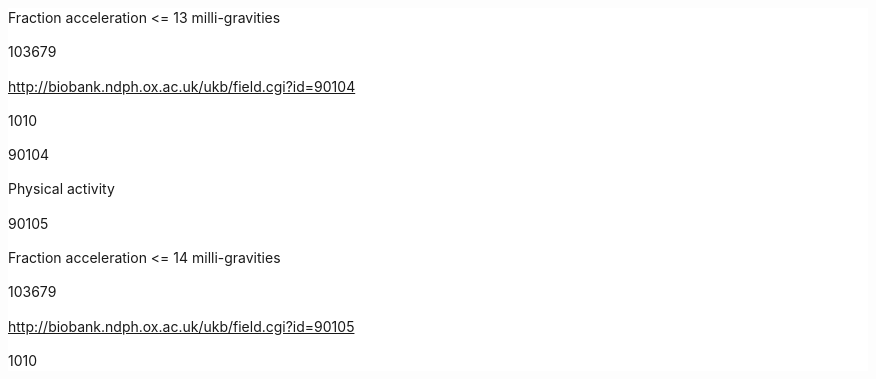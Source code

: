 Fraction acceleration \<= 13 milli-gravities

</td>

<td style="text-align:right;">

103679

</td>

<td style="text-align:left;">

<http://biobank.ndph.ox.ac.uk/ukb/field.cgi?id=90104>

</td>

<td style="text-align:right;">

1010

</td>

<td style="text-align:left;">

90104

</td>

</tr>

<tr>

<td style="text-align:left;">

Physical activity

</td>

<td style="text-align:left;">

90105

</td>

<td style="text-align:left;min-width: 1.8in; ">

Fraction acceleration \<= 14 milli-gravities

</td>

<td style="text-align:right;">

103679

</td>

<td style="text-align:left;">

<http://biobank.ndph.ox.ac.uk/ukb/field.cgi?id=90105>

</td>

<td style="text-align:right;">

1010
